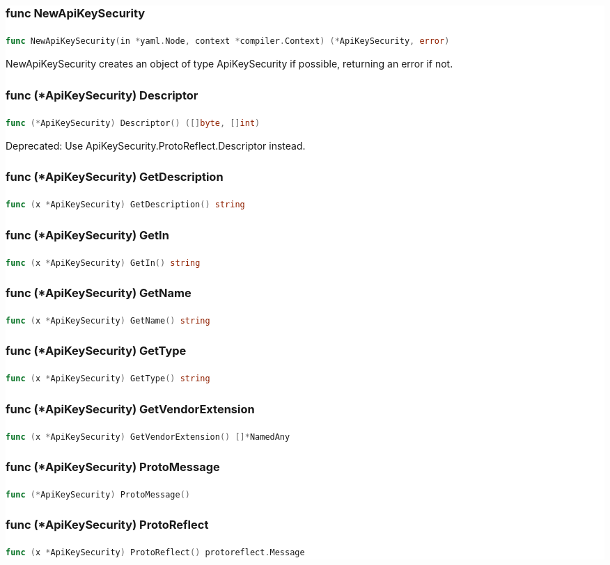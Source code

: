### func NewApiKeySecurity

```go
func NewApiKeySecurity(in *yaml.Node, context *compiler.Context) (*ApiKeySecurity, error)
```

NewApiKeySecurity creates an object of type ApiKeySecurity if possible, returning an error if not.

### func \(\*ApiKeySecurity\) Descriptor

```go
func (*ApiKeySecurity) Descriptor() ([]byte, []int)
```

Deprecated: Use ApiKeySecurity.ProtoReflect.Descriptor instead.

### func \(\*ApiKeySecurity\) GetDescription

```go
func (x *ApiKeySecurity) GetDescription() string
```

### func \(\*ApiKeySecurity\) GetIn

```go
func (x *ApiKeySecurity) GetIn() string
```

### func \(\*ApiKeySecurity\) GetName

```go
func (x *ApiKeySecurity) GetName() string
```

### func \(\*ApiKeySecurity\) GetType

```go
func (x *ApiKeySecurity) GetType() string
```

### func \(\*ApiKeySecurity\) GetVendorExtension

```go
func (x *ApiKeySecurity) GetVendorExtension() []*NamedAny
```

### func \(\*ApiKeySecurity\) ProtoMessage

```go
func (*ApiKeySecurity) ProtoMessage()
```

### func \(\*ApiKeySecurity\) ProtoReflect

```go
func (x *ApiKeySecurity) ProtoReflect() protoreflect.Message
```
